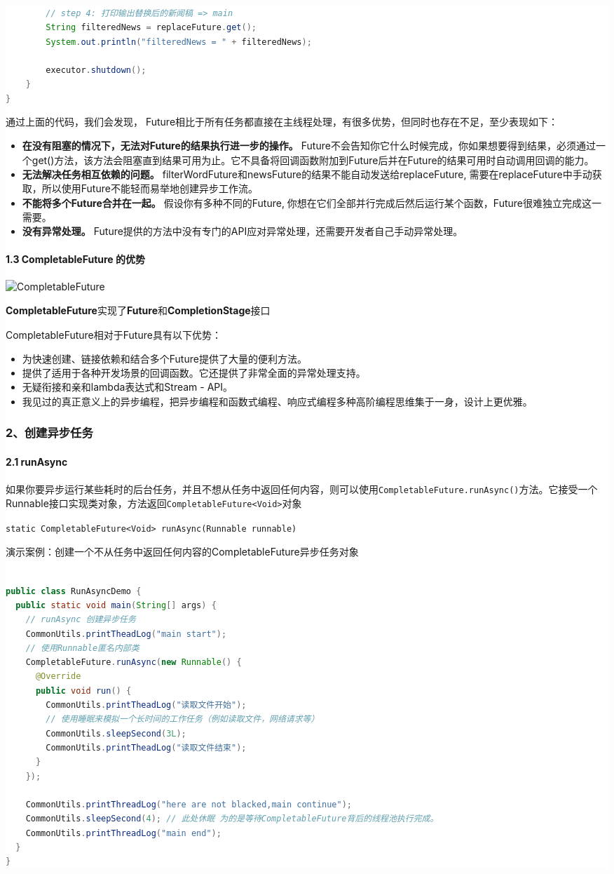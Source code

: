 ```java
        // step 4: 打印输出替换后的新闻稿 => main
        String filteredNews = replaceFuture.get();
        System.out.println("filteredNews = " + filteredNews);

        executor.shutdown();
    }
}
```
通过上面的代码，我们会发现， Future相比于所有任务都直接在主线程处理，有很多优势，但同时也存在不足，至少表现如下：

* **在没有阻塞的情况下，无法对Future的结果执行进一步的操作。** Future不会告知你它什么时候完成，你如果想要得到结果，必须通过一个get()方法，该方法会阻塞直到结果可用为止。它不具备将回调函数附加到Future后并在Future的结果可用时自动调用回调的能力。
* **无法解决任务相互依赖的问题。** filterWordFuture和newsFuture的结果不能自动发送给replaceFuture, 需要在replaceFuture中手动获取，所以使用Future不能轻而易举地创建异步工作流。
* **不能将多个Future合并在一起。** 假设你有多种不同的Future, 你想在它们全部并行完成后然后运行某个函数，Future很难独立完成这一需要。
* **没有异常处理。** Future提供的方法中没有专门的API应对异常处理，还需要开发者自己手动异常处理。

#### 1.3 CompletableFuture 的优势

![CompletableFuture](https://cdn.jsdelivr.net/gh/alex-oos/picture-bed/img/notebook/CompletableFuture.png)

**CompletableFuture**实现了**Future**和**CompletionStage**接口

CompletableFuture相对于Future具有以下优势：
* 为快速创建、链接依赖和结合多个Future提供了大量的便利方法。
* 提供了适用于各种开发场景的回调函数。它还提供了非常全面的异常处理支持。
* 无疑衔接和亲和lambda表达式和Stream - API。
* 我见过的真正意义上的异步编程，把异步编程和函数式编程、响应式编程多种高阶编程思维集于一身，设计上更优雅。

### 2、创建异步任务

#### 2.1 runAsync

如果你要异步运行某些耗时的后台任务，并且不想从任务中返回任何内容，则可以使用`CompletableFuture.runAsync()`方法。它接受一个Runnable接口实现类对象，方法返回`CompletableFuture<Void>`对象

```
static CompletableFuture<Void> runAsync(Runnable runnable)
```
演示案例：创建一个不从任务中返回任何内容的CompletableFuture异步任务对象
```java

public class RunAsyncDemo {
  public static void main(String[] args) {
    // runAsync 创建异步任务
    CommonUtils.printTheadLog("main start");
    // 使用Runnable匿名内部类
    CompletableFuture.runAsync(new Runnable() {
      @Override
      public void run() {
        CommonUtils.printTheadLog("读取文件开始");
        // 使用睡眠来模拟一个长时间的工作任务（例如读取文件，网络请求等）
        CommonUtils.sleepSecond(3L);
        CommonUtils.printTheadLog("读取文件结束");
      }
    });

    CommonUtils.printThreadLog("here are not blacked,main continue");
    CommonUtils.sleepSecond(4); // 此处休眠 为的是等待CompletableFuture背后的线程池执行完成。
    CommonUtils.printThreadLog("main end");
  }
}
```
